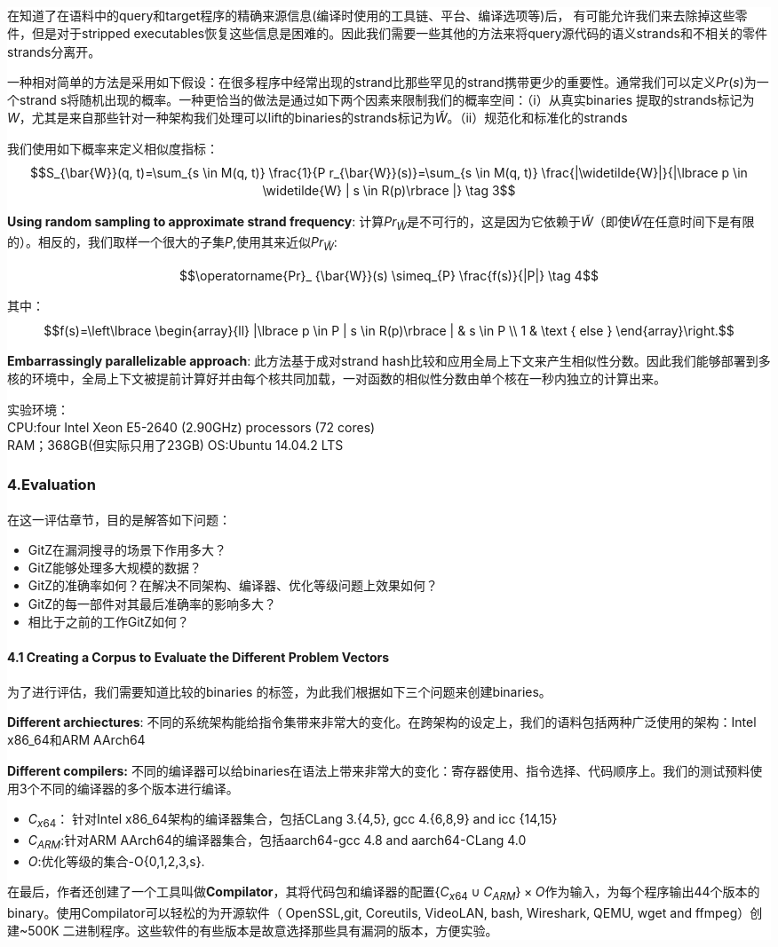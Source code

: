 在知道了在语料中的query和target程序的精确来源信息(编译时使用的工具链、平台、编译选项等)后， 有可能允许我们来去除掉这些零件，但是对于stripped executables恢复这些信息是困难的。因此我们需要一些其他的方法来将query源代码的语义strands和不相关的零件strands分离开。

一种相对简单的方法是采用如下假设：在很多程序中经常出现的strand比那些罕见的strand携带更少的重要性。通常我们可以定义$Pr(s)$为一个strand s将随机出现的概率。一种更恰当的做法是通过如下两个因素来限制我们的概率空间：（i）从真实binaries 提取的strands标记为$W$，尤其是来自那些针对一种架构我们处理可以lift的binaries的strands标记为$\tilde W$。（ii）规范化和标准化的strands


我们使用如下概率来定义相似度指标：
$$S_{\bar{W}}(q, t)=\sum_{s \in M(q, t)} \frac{1}{P r_{\bar{W}}(s)}=\sum_{s \in M(q, t)} \frac{|\widetilde{W}|}{|\lbrace p \in \widetilde{W} | s \in R(p)\rbrace |} \tag 3$$


**Using random sampling to approximate strand frequency**: 计算$Pr_{\tilde W}$是不可行的，这是因为它依赖于$\tilde W$（即使$\tilde W$在任意时间下是有限的）。相反的，我们取样一个很大的子集$P$,使用其来近似$Pr_{\tilde W}$:

$$\operatorname{Pr}_ {\bar{W}}(s) \simeq_{P} \frac{f(s)}{|P|} \tag 4$$

其中：
$$f(s)=\left\lbrace \begin{array}{ll}
|\lbrace p \in P | s \in R(p)\rbrace | & s \in P \\
1 & \text { else }
\end{array}\right.$$

**Embarrassingly parallelizable approach**: 此方法基于成对strand hash比较和应用全局上下文来产生相似性分数。因此我们能够部署到多核的环境中，全局上下文被提前计算好并由每个核共同加载，一对函数的相似性分数由单个核在一秒内独立的计算出来。

实验环境：  
CPU:four Intel Xeon E5-2640 (2.90GHz) processors (72 cores)  
RAM；368GB(但实际只用了23GB)
OS:Ubuntu 14.04.2 LTS

### 4.Evaluation

在这一评估章节，目的是解答如下问题：
- GitZ在漏洞搜寻的场景下作用多大？
- GitZ能够处理多大规模的数据？
- GitZ的准确率如何？在解决不同架构、编译器、优化等级问题上效果如何？
- GitZ的每一部件对其最后准确率的影响多大？
- 相比于之前的工作GitZ如何？

#### 4.1 Creating a Corpus to Evaluate the Different Problem Vectors
为了进行评估，我们需要知道比较的binaries 的标签，为此我们根据如下三个问题来创建binaries。

**Different archiectures**: 不同的系统架构能给指令集带来非常大的变化。在跨架构的设定上，我们的语料包括两种广泛使用的架构：Intel x86_64和ARM AArch64

**Different compilers:** 不同的编译器可以给binaries在语法上带来非常大的变化：寄存器使用、指令选择、代码顺序上。我们的测试预料使用3个不同的编译器的多个版本进行编译。  
- $C_{x64}$： 针对Intel x86_64架构的编译器集合，包括CLang 3.{4,5}, gcc 4.{6,8,9} and icc {14,15}
- $C_{ARM}$:针对ARM AArch64的编译器集合，包括aarch64-gcc 4.8 and aarch64-CLang 4.0
- $O$:优化等级的集合-O{0,1,2,3,s}.

在最后，作者还创建了一个工具叫做**Compilator**，其将代码包和编译器的配置$\lbrace C_{x64} \cup C_{ARM} \rbrace × O$作为输入，为每个程序输出44个版本的binary。使用Compilator可以轻松的为开源软件（ OpenSSL,git, Coreutils, VideoLAN, bash, Wireshark, QEMU, wget and ffmpeg）创建~500K 二进制程序。这些软件的有些版本是故意选择那些具有漏洞的版本，方便实验。

